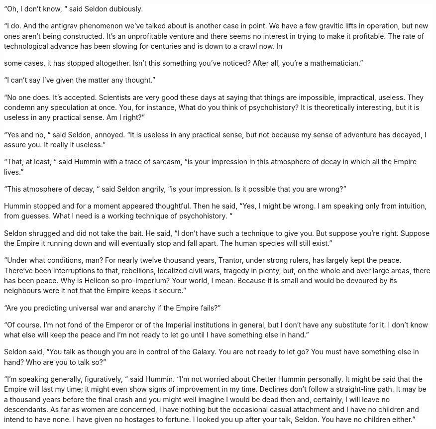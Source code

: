 “Oh, I don’t know, “ said Seldon dubiously. 

“I do. And the antigrav phenomenon we’ve talked about is another case in point. 
We have a few gravitic lifts in operation, but new ones aren’t being constructed. It’s an 
unprofitable venture and there seems no interest in trying to make it profitable. The rate 
of technological advance has been slowing for centuries and is down to a crawl now. In 



some cases, it has stopped altogether. Isn’t this something you’ve noticed? After all, 
you’re a mathematician.” 

“I can’t say I’ve given the matter any thought.” 

“No one does. It’s accepted. Scientists are very good these days at saying that 
things are impossible, impractical, useless. They condemn any speculation at once. You, 
for instance, What do you think of psychohistory? It is theoretically interesting, but it is 
useless in any practical sense. Am I right?” 

“Yes and no, “ said Seldon, annoyed. “It is useless in any practical sense, but not 
because my sense of adventure has decayed, I assure you. It really it useless.” 

“That, at least, “ said Hummin with a trace of sarcasm, “is your impression in this 
atmosphere of decay in which all the Empire lives.” 

“This atmosphere of decay, “ said Seldon angrily, “is your impression. Is it 
possible that you are wrong?” 

Hummin stopped and for a moment appeared thoughtful. Then he said, “Yes, I 
might be wrong. I am speaking only from intuition, from guesses. What I need is a 
working technique of psychohistory. “ 

Seldon shrugged and did not take the bait. He said, “I don’t have such a technique 
to give you. But suppose you’re right. Suppose the Empire it running down and will 
eventually stop and fall apart. The human species will still exist.” 

“Under what conditions, man? For nearly twelve thousand years, Trantor, under 
strong rulers, has largely kept the peace. There’ve been interruptions to that, rebellions, 
localized civil wars, tragedy in plenty, but, on the whole and over large areas, there has 
been peace. Why is Helicon so pro-Imperium? Your world, I mean. Because it is small 
and would be devoured by its neighbours were it not that the Empire keeps it secure.” 

“Are you predicting universal war and anarchy if the Empire fails?” 

“Of course. I’m not fond of the Emperor or of the Imperial institutions in general, 
but I don’t have any substitute for it. I don’t know what else will keep the peace and I’m 
not ready to let go until I have something else in hand.” 

Seldon said, “You talk as though you are in control of the Galaxy. You are not 
ready to let go? You must have something else in hand? Who are you to talk so?” 

“I’m speaking generally, figuratively, “ said Hummin. “I’m not worried about 
Chetter Hummin personally. It might be said that the Empire will last my time; it might 
even show signs of improvement in my time. Declines don’t follow a straight-line path. It 
may be a thousand years before the final crash and you might well imagine I would be 
dead then and, certainly, I will leave no descendants. As far as women are concerned, I 
have nothing but the occasional casual attachment and I have no children and intend to 
have none. I have given no hostages to fortune. I looked you up after your talk, Seldon. 
You have no children either.” 
